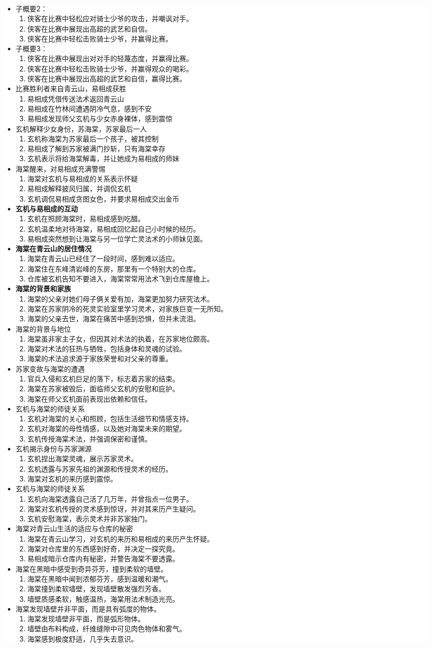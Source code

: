 -   子概要2：
    1.  侠客在比赛中轻松应对骑士少爷的攻击，并嘲讽对手。
    2.  侠客在比赛中展现出高超的武艺和自信。
    3.  侠客在比赛中轻松击败骑士少爷，并赢得比赛。
-   子概要3：
    1.  侠客在比赛中展现出对对手的轻蔑态度，并赢得比赛。
    2.  侠客在比赛中轻松击败骑士少爷，并赢得观众的喝彩。
    3.  侠客在比赛中展现出高超的武艺和自信，赢得比赛。
-   比赛胜利者来自青云山，易相成获胜
    1.  易相成凭借传送法术返回青云山
    2.  易相成在竹林间遭遇阴冷气息，感到不安
    3.  易相成发现师父玄机与少女赤身裸体，感到震惊
-   玄机解释少女身份，苏海棠，苏家最后一人
    1.  玄机称海棠为苏家最后一个孩子，被其控制
    2.  易相成了解到苏家被满门抄斩，只有海棠幸存
    3.  玄机表示将给海棠解毒，并让她成为易相成的师妹
-   海棠醒来，对易相成充满警惕
    1.  海棠对玄机与易相成的关系表示怀疑
    2.  易相成解释披风归属，并调侃玄机
    3.  玄机调侃易相成贪图女色，并要求易相成交出金币
-   **玄机与易相成的互动**
    1.  玄机在照顾海棠时，易相成感到吃醋。
    2.  玄机温柔地对待海棠，易相成回忆起自己小时候的经历。
    3.  易相成突然想到让海棠与另一位学亡灵法术的小师妹见面。
-   **海棠在青云山的居住情况**
    1.  海棠在青云山已经住了一段时间，感到难以适应。
    2.  海棠住在东峰清岩峰的东房，那里有一个特别大的仓库。
    3.  仓库被玄机告知不要进入，海棠常常用法术飞到仓库屋檐上。
-   **海棠的背景和家族**
    1.  海棠的父亲对她们母子俩关爱有加，海棠更加努力研究法术。
    2.  海棠在苏家阴冷的死灵实验室里学习灵术，对家族巨变一无所知。
    3.  海棠的父亲去世，海棠在痛苦中感到恐惧，但并未流泪。
-   海棠的背景与地位
    1.  海棠虽非家主子女，但因其对术法的执着，在苏家地位颇高。
    2.  海棠对术法的狂热与牺牲，包括身体和灵魂的试验。
    3.  海棠的术法追求源于家族荣誉和对父亲的尊重。
-   苏家变故与海棠的遭遇
    1.  官兵入侵和玄机巨足的落下，标志着苏家的结束。
    2.  海棠在苏家被毁后，面临师父玄机的安慰和庇护。
    3.  海棠在师父玄机面前表现出依赖和信任。
-   玄机与海棠的师徒关系
    1.  玄机对海棠的关心和照顾，包括生活细节和情感支持。
    2.  玄机对海棠的母性情感，以及她对海棠未来的期望。
    3.  玄机传授海棠术法，并强调保密和谨慎。
-   玄机揭示身份与苏家渊源
    1.  玄机捏出海棠灵魂，展示苏家灵术。
    2.  玄机透露与苏家先祖的渊源和传授灵术的经历。
    3.  海棠对玄机的来历感到震惊。
-   玄机与海棠的师徒关系
    1.  玄机向海棠透露自己活了几万年，并曾指点一位男子。
    2.  海棠对玄机传授的灵术感到惊讶，并对其来历产生疑问。
    3.  玄机安慰海棠，表示灵术并非苏家独门。
-   海棠对青云山生活的适应与仓库的秘密
    1.  海棠在青云山学习，对玄机的来历和易相成的来历产生怀疑。
    2.  海棠对仓库里的东西感到好奇，并决定一探究竟。
    3.  易相成暗示仓库内有秘密，并警告海棠不要透露。
-   海棠在黑暗中感受到奇异芬芳，撞到柔软的墙壁。
    1.  海棠在黑暗中闻到浓郁芬芳，感到温暖和潮气。
    2.  海棠撞到柔软墙壁，发现墙壁散发强烈芳香。
    3.  墙壁质感柔软，触感温热，海棠用法术制造光亮。
-   海棠发现墙壁并非平面，而是具有弧度的物体。
    1.  海棠发现墙壁非平面，而是弧形物体。
    2.  墙壁由布料构成，纤维缝隙中可见肉色物体和雾气。
    3.  海棠感到极度舒适，几乎失去意识。